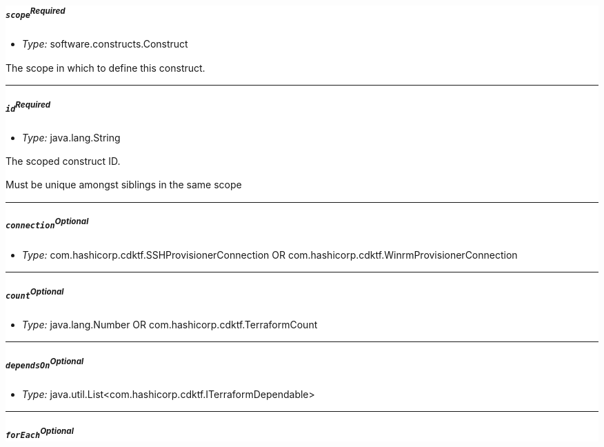 
##### `scope`<sup>Required</sup> <a name="scope" id="rhizo-co-terraform-provider-oci.dataOciComputeCloudAtCustomerCccInfrastructure.DataOciComputeCloudAtCustomerCccInfrastructure.Initializer.parameter.scope"></a>

- *Type:* software.constructs.Construct

The scope in which to define this construct.

---

##### `id`<sup>Required</sup> <a name="id" id="rhizo-co-terraform-provider-oci.dataOciComputeCloudAtCustomerCccInfrastructure.DataOciComputeCloudAtCustomerCccInfrastructure.Initializer.parameter.id"></a>

- *Type:* java.lang.String

The scoped construct ID.

Must be unique amongst siblings in the same scope

---

##### `connection`<sup>Optional</sup> <a name="connection" id="rhizo-co-terraform-provider-oci.dataOciComputeCloudAtCustomerCccInfrastructure.DataOciComputeCloudAtCustomerCccInfrastructure.Initializer.parameter.connection"></a>

- *Type:* com.hashicorp.cdktf.SSHProvisionerConnection OR com.hashicorp.cdktf.WinrmProvisionerConnection

---

##### `count`<sup>Optional</sup> <a name="count" id="rhizo-co-terraform-provider-oci.dataOciComputeCloudAtCustomerCccInfrastructure.DataOciComputeCloudAtCustomerCccInfrastructure.Initializer.parameter.count"></a>

- *Type:* java.lang.Number OR com.hashicorp.cdktf.TerraformCount

---

##### `dependsOn`<sup>Optional</sup> <a name="dependsOn" id="rhizo-co-terraform-provider-oci.dataOciComputeCloudAtCustomerCccInfrastructure.DataOciComputeCloudAtCustomerCccInfrastructure.Initializer.parameter.dependsOn"></a>

- *Type:* java.util.List<com.hashicorp.cdktf.ITerraformDependable>

---

##### `forEach`<sup>Optional</sup> <a name="forEach" id="rhizo-co-terraform-provider-oci.dataOciComputeCloudAtCustomerCccInfrastructure.DataOciComputeCloudAtCustomerCccInfrastructure.Initializer.parameter.forEach"></a>

